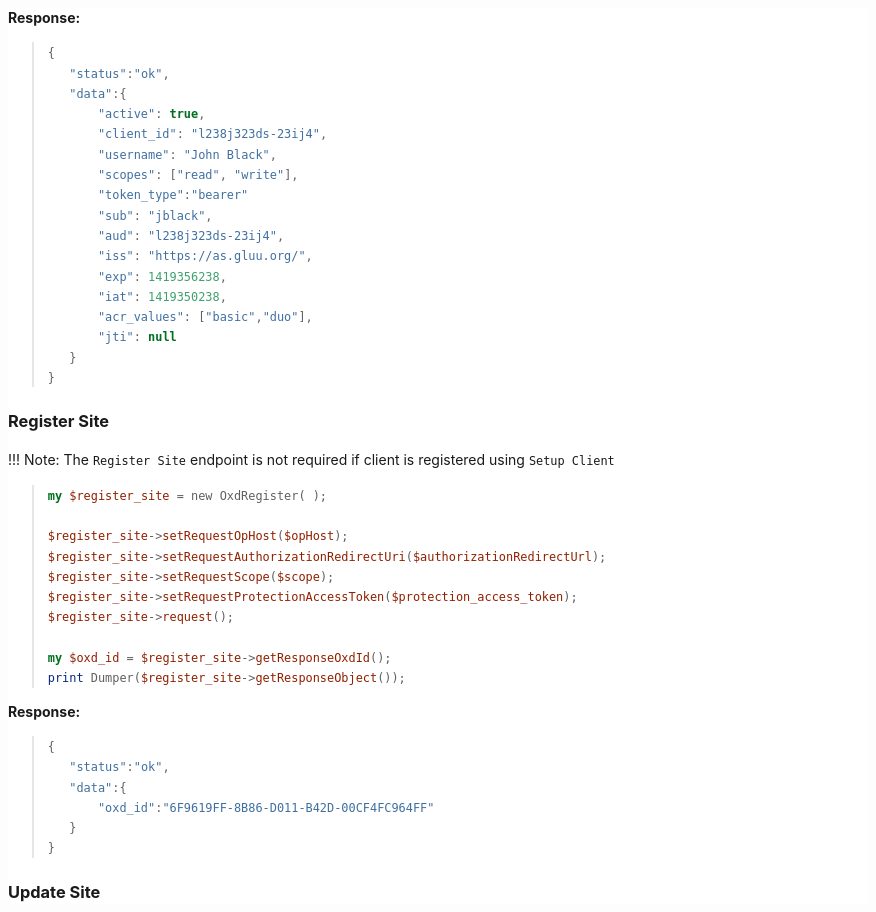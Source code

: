 **Response:**

> ```javascript
> {
>    "status":"ok",
>    "data":{
>        "active": true,
>        "client_id": "l238j323ds-23ij4",
>        "username": "John Black",
>        "scopes": ["read", "write"],
>        "token_type":"bearer"
>        "sub": "jblack",
>        "aud": "l238j323ds-23ij4",
>        "iss": "https://as.gluu.org/",
>        "exp": 1419356238,
>        "iat": 1419350238,
>        "acr_values": ["basic","duo"],
>        "jti": null
>    }
> }
> ```

### Register Site

!!! Note: 
    The `Register Site` endpoint is not required if client is registered using `Setup Client`

> ```perl
> my $register_site = new OxdRegister( );
>		
> $register_site->setRequestOpHost($opHost);
> $register_site->setRequestAuthorizationRedirectUri($authorizationRedirectUrl);
> $register_site->setRequestScope($scope);
> $register_site->setRequestProtectionAccessToken($protection_access_token);
> $register_site->request();
>
> my $oxd_id = $register_site->getResponseOxdId();
> print Dumper($register_site->getResponseObject());
> ```

**Response:**

> ```javascript
> {
>    "status":"ok",
>    "data":{
>        "oxd_id":"6F9619FF-8B86-D011-B42D-00CF4FC964FF"
>    }
> }
> ```

### Update Site
